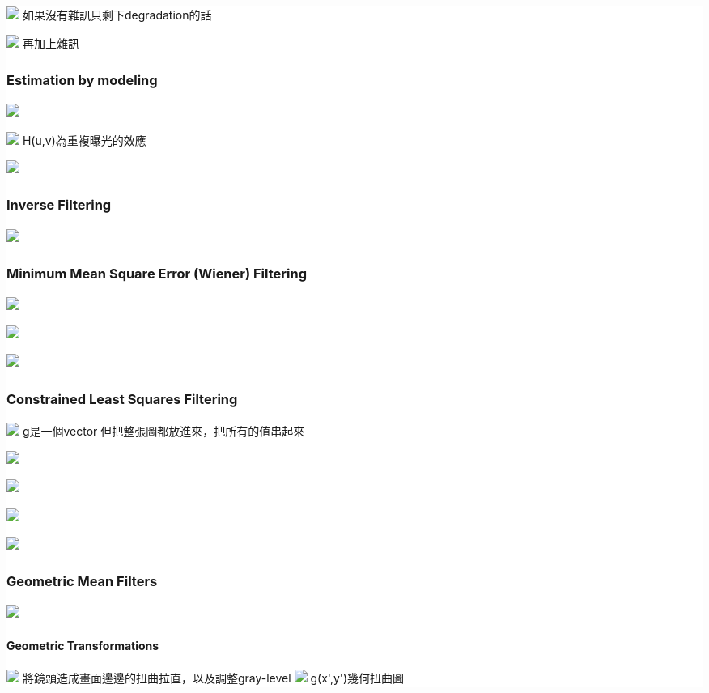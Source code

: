 ![](https://i.imgur.com/TCm4uxh.png)
如果沒有雜訊只剩下degradation的話

![](https://i.imgur.com/TRPV8AA.png)
再加上雜訊

### Estimation by modeling
![](https://i.imgur.com/t6GX7yd.png)

![](https://i.imgur.com/SgyW63M.png)
H(u,v)為重複曝光的效應

![](https://i.imgur.com/CRu5El3.png)

### Inverse Filtering
![](https://i.imgur.com/XdxU3Vg.png)

### Minimum Mean Square Error (Wiener) Filtering
![](https://i.imgur.com/pbrVHFW.png)

![](https://i.imgur.com/AUKsPy4.png)

![](https://i.imgur.com/2sLTEtP.png)


### Constrained Least Squares Filtering
![](https://i.imgur.com/PzquHWD.png)
g是一個vector 但把整張圖都放進來，把所有的值串起來

![](https://i.imgur.com/ei3X5md.png)

![](https://i.imgur.com/Cxq8cM2.png)

![](https://i.imgur.com/UCjCCbv.png)

![](https://i.imgur.com/BeJB3BH.png)

### Geometric Mean Filters
![](https://i.imgur.com/JHXGSwY.png)


#### Geometric Transformations

![](https://i.imgur.com/M8er9G1.png)
將鏡頭造成畫面邊邊的扭曲拉直，以及調整gray-level
![](https://i.imgur.com/7fWOIsi.png)
g(x',y')幾何扭曲圖
